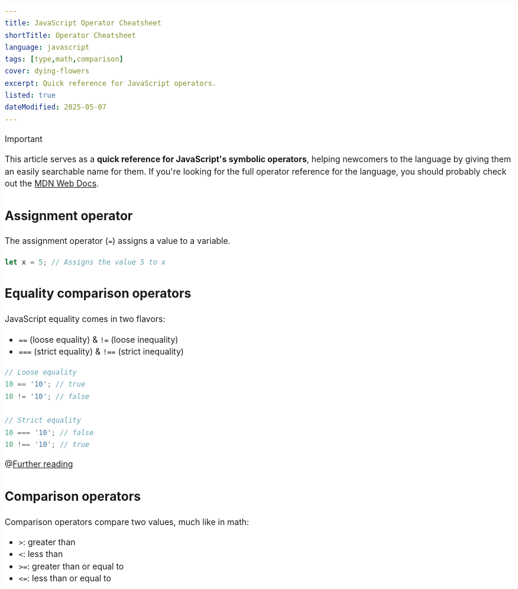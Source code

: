 ```yaml
---
title: JavaScript Operator Cheatsheet
shortTitle: Operator Cheatsheet
language: javascript
tags: [type,math,comparison]
cover: dying-flowers
excerpt: Quick reference for JavaScript operators.
listed: true
dateModified: 2025-05-07
---
```


> [!IMPORTANT]
>
> This article serves as a **quick reference for JavaScript's symbolic operators**, helping newcomers to the language by giving them an easily searchable name for them. If you're looking for the full operator reference for the language, you should probably check out the [MDN Web Docs](https://developer.mozilla.org/en-US/docs/Web/JavaScript/Reference/Operators).

## Assignment operator

The assignment operator (`=`) assigns a value to a variable.

```js
let x = 5; // Assigns the value 5 to x
```

## Equality comparison operators

JavaScript equality comes in two flavors:

- `==` (loose equality) & `!=` (loose inequality)
- `===` (strict equality) & `!==` (strict inequality)

```js
// Loose equality
10 == '10'; // true
10 != '10'; // false

// Strict equality
10 === '10'; // false
10 !== '10'; // true
```

@[Further reading](/js/s/equality)

## Comparison operators

Comparison operators compare two values, much like in math:

- `>`: greater than
- `<`: less than
- `>=`: greater than or equal to
- `<=`: less than or equal to
